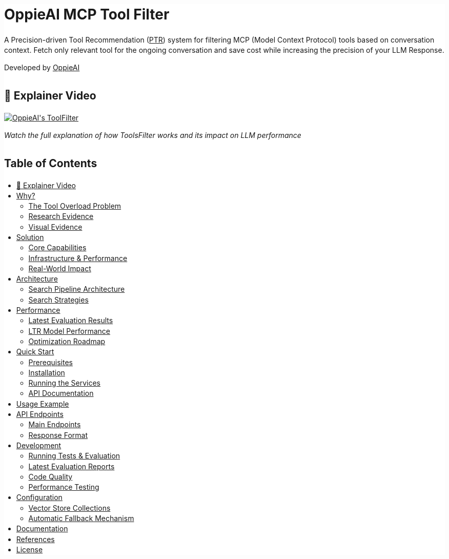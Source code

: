 # OppieAI MCP Tool Filter

A Precision-driven Tool Recommendation ([PTR](https://arxiv.org/html/2411.09613v1)) system for filtering MCP (Model Context Protocol) tools based on conversation context. Fetch only relevant tool for the ongoing conversation and save cost while increasing the precision of your LLM Response.

Developed by [OppieAI](https://oppie.ai)

## 🎥 Explainer Video

[![OppieAI's ToolFilter](https://markdown-videos-api.jorgenkh.no/url?url=https%3A%2F%2Fyoutu.be%2FGXXbvUxqgdE)](https://youtu.be/GXXbvUxqgdE)

*Watch the full explanation of how ToolsFilter works and its impact on LLM performance*

## Table of Contents

- [🎥 Explainer Video](#-explainer-video)
- [Why?](#why)
  - [The Tool Overload Problem](#the-tool-overload-problem)
  - [Research Evidence](#-research-evidence)
  - [Visual Evidence](#-visual-evidence)
- [Solution](#solution)
  - [Core Capabilities](#core-capabilities)
  - [Infrastructure & Performance](#infrastructure--performance)
  - [Real-World Impact](#real-world-impact)
- [Architecture](#architecture)
  - [Search Pipeline Architecture](#search-pipeline-architecture)
  - [Search Strategies](#search-strategies)
- [Performance](#performance)
  - [Latest Evaluation Results](#latest-evaluation-results-august-2025)
  - [LTR Model Performance](#ltr-model-performance)
  - [Optimization Roadmap](#optimization-roadmap)
- [Quick Start](#quick-start)
  - [Prerequisites](#prerequisites)
  - [Installation](#installation)
  - [Running the Services](#running-the-services)
  - [API Documentation](#api-documentation)
- [Usage Example](#usage-example)
- [API Endpoints](#api-endpoints)
  - [Main Endpoints](#main-endpoints)
  - [Response Format](#response-format)
- [Development](#development)
  - [Running Tests & Evaluation](#running-tests--evaluation)
  - [Latest Evaluation Reports](#latest-evaluation-reports)
  - [Code Quality](#code-quality)
  - [Performance Testing](#performance-testing)
- [Configuration](#configuration)
  - [Vector Store Collections](#vector-store-collections)
  - [Automatic Fallback Mechanism](#automatic-fallback-mechanism)
- [Documentation](#documentation)
- [References](#references)
- [License](#license)
